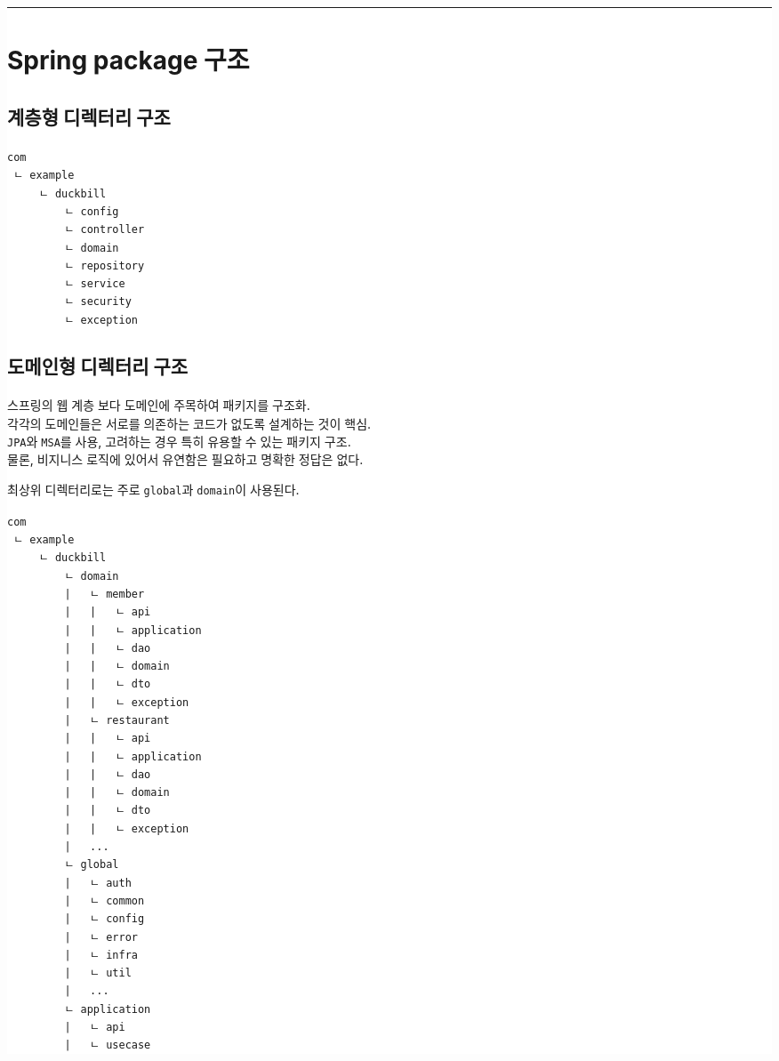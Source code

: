 
---
# Spring package 구조

## 계층형 디렉터리 구조

```
com
 ㄴ example
     ㄴ duckbill
         ㄴ config
         ㄴ controller
         ㄴ domain
         ㄴ repository
         ㄴ service
         ㄴ security
         ㄴ exception
```

## 도메인형 디렉터리 구조

스프링의 웹 계층 보다 도메인에 주목하여 패키지를 구조화.  
각각의 도메인들은 서로를 의존하는 코드가 없도록 설계하는 것이 핵심.  
`JPA`와 `MSA`를 사용, 고려하는 경우 특히 유용할 수 있는 패키지 구조.  
물론, 비지니스 로직에 있어서 유연함은 필요하고 명확한 정답은 없다.

최상위 디렉터리로는 주로 `global`과 `domain`이 사용된다.

```
com
 ㄴ example
     ㄴ duckbill
         ㄴ domain
         |   ㄴ member
         |   |   ㄴ api
         |   |   ㄴ application
         |   |   ㄴ dao
         |   |   ㄴ domain
         |   |   ㄴ dto
         |   |   ㄴ exception
         |   ㄴ restaurant
         |   |   ㄴ api
         |   |   ㄴ application
         |   |   ㄴ dao
         |   |   ㄴ domain
         |   |   ㄴ dto
         |   |   ㄴ exception
         |   ...
         ㄴ global
         |   ㄴ auth
         |   ㄴ common
         |   ㄴ config
         |   ㄴ error
         |   ㄴ infra
         |   ㄴ util
         |   ...
         ㄴ application
         |   ㄴ api
         |   ㄴ usecase
```
